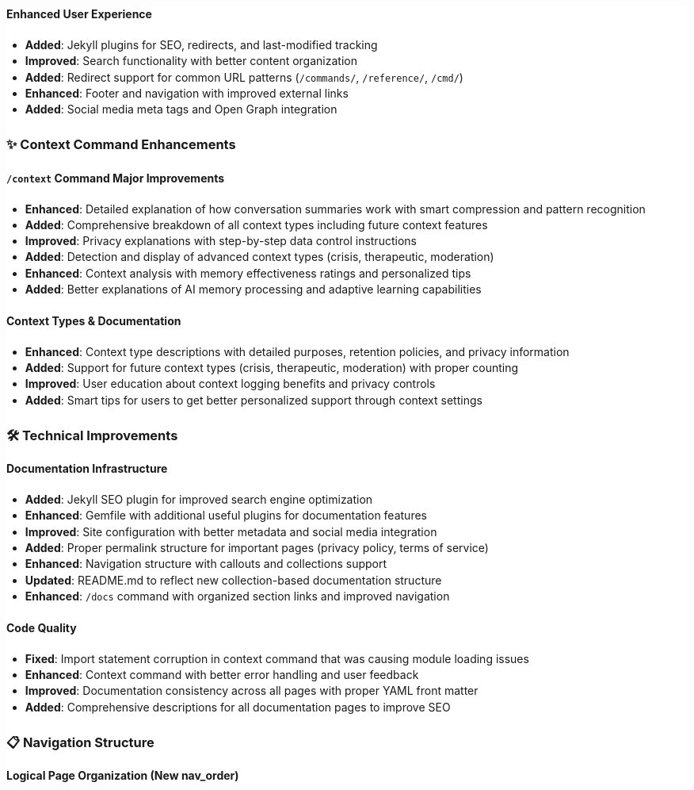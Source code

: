 #### Enhanced User Experience

-   **Added**: Jekyll plugins for SEO, redirects, and last-modified tracking
-   **Improved**: Search functionality with better content organization
-   **Added**: Redirect support for common URL patterns (`/commands/`, `/reference/`, `/cmd/`)
-   **Enhanced**: Footer and navigation with improved external links
-   **Added**: Social media meta tags and Open Graph integration

### ✨ Context Command Enhancements

#### `/context` Command Major Improvements

-   **Enhanced**: Detailed explanation of how conversation summaries work with smart compression and pattern recognition
-   **Added**: Comprehensive breakdown of all context types including future context features
-   **Improved**: Privacy explanations with step-by-step data control instructions
-   **Added**: Detection and display of advanced context types (crisis, therapeutic, moderation)
-   **Enhanced**: Context analysis with memory effectiveness ratings and personalized tips
-   **Added**: Better explanations of AI memory processing and adaptive learning capabilities

#### Context Types & Documentation

-   **Enhanced**: Context type descriptions with detailed purposes, retention policies, and privacy information
-   **Added**: Support for future context types (crisis, therapeutic, moderation) with proper counting
-   **Improved**: User education about context logging benefits and privacy controls
-   **Added**: Smart tips for users to get better personalized support through context settings

### 🛠️ Technical Improvements

#### Documentation Infrastructure

-   **Added**: Jekyll SEO plugin for improved search engine optimization
-   **Enhanced**: Gemfile with additional useful plugins for documentation features
-   **Improved**: Site configuration with better metadata and social media integration
-   **Added**: Proper permalink structure for important pages (privacy policy, terms of service)
-   **Enhanced**: Navigation structure with callouts and collections support
-   **Updated**: README.md to reflect new collection-based documentation structure
-   **Enhanced**: `/docs` command with organized section links and improved navigation

#### Code Quality

-   **Fixed**: Import statement corruption in context command that was causing module loading issues
-   **Enhanced**: Context command with better error handling and user feedback
-   **Improved**: Documentation consistency across all pages with proper YAML front matter
-   **Added**: Comprehensive descriptions for all documentation pages to improve SEO

### 📋 Navigation Structure

#### Logical Page Organization (New nav_order)
